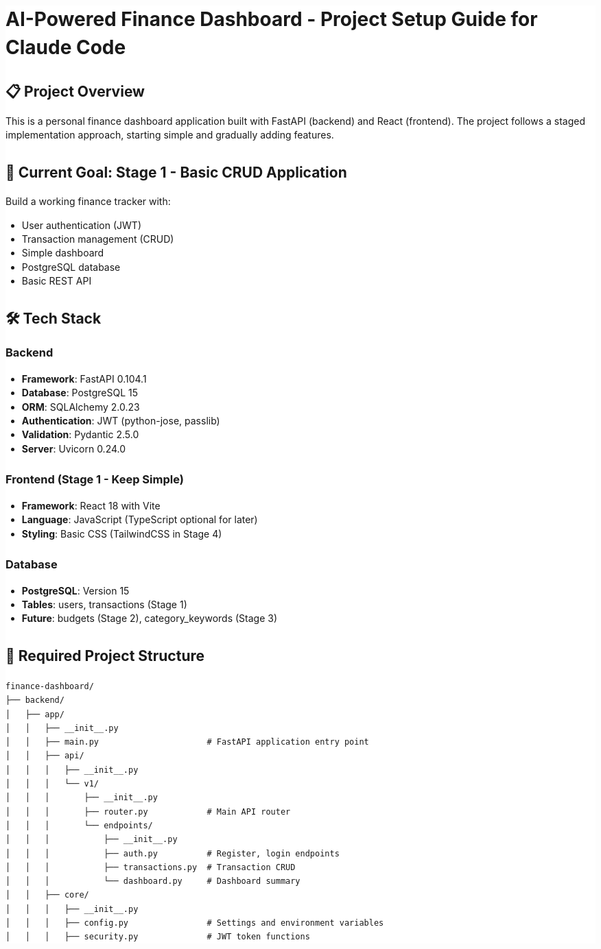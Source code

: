 # AI-Powered Finance Dashboard - Project Setup Guide for Claude Code

## 📋 Project Overview

This is a personal finance dashboard application built with FastAPI (backend) and React (frontend). The project follows a staged implementation approach, starting simple and gradually adding features.

## 🎯 Current Goal: Stage 1 - Basic CRUD Application

Build a working finance tracker with:
- User authentication (JWT)
- Transaction management (CRUD)
- Simple dashboard
- PostgreSQL database
- Basic REST API

## 🛠️ Tech Stack

### Backend
- **Framework**: FastAPI 0.104.1
- **Database**: PostgreSQL 15
- **ORM**: SQLAlchemy 2.0.23
- **Authentication**: JWT (python-jose, passlib)
- **Validation**: Pydantic 2.5.0
- **Server**: Uvicorn 0.24.0

### Frontend (Stage 1 - Keep Simple)
- **Framework**: React 18 with Vite
- **Language**: JavaScript (TypeScript optional for later)
- **Styling**: Basic CSS (TailwindCSS in Stage 4)

### Database
- **PostgreSQL**: Version 15
- **Tables**: users, transactions (Stage 1)
- **Future**: budgets (Stage 2), category_keywords (Stage 3)

## 📁 Required Project Structure

```
finance-dashboard/
├── backend/
│   ├── app/
│   │   ├── __init__.py
│   │   ├── main.py                      # FastAPI application entry point
│   │   ├── api/
│   │   │   ├── __init__.py
│   │   │   └── v1/
│   │   │       ├── __init__.py
│   │   │       ├── router.py            # Main API router
│   │   │       └── endpoints/
│   │   │           ├── __init__.py
│   │   │           ├── auth.py          # Register, login endpoints
│   │   │           ├── transactions.py  # Transaction CRUD
│   │   │           └── dashboard.py     # Dashboard summary
│   │   ├── core/
│   │   │   ├── __init__.py
│   │   │   ├── config.py                # Settings and environment variables
│   │   │   ├── security.py              # JWT token functions
```
